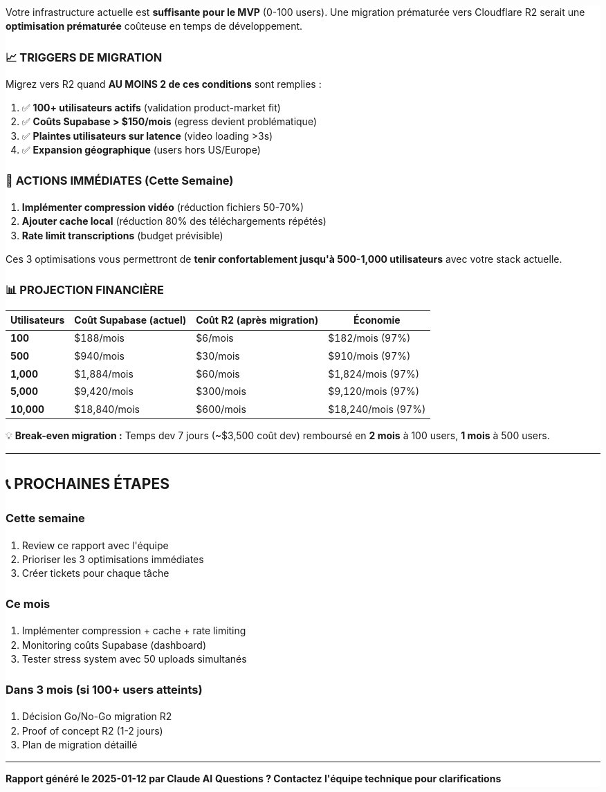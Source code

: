 Votre infrastructure actuelle est **suffisante pour le MVP** (0-100 users). Une migration prématurée vers Cloudflare R2 serait une **optimisation prématurée** coûteuse en temps de développement.

### 📈 **TRIGGERS DE MIGRATION**
Migrez vers R2 quand **AU MOINS 2 de ces conditions** sont remplies :
1. ✅ **100+ utilisateurs actifs** (validation product-market fit)
2. ✅ **Coûts Supabase > $150/mois** (egress devient problématique)
3. ✅ **Plaintes utilisateurs sur latence** (video loading >3s)
4. ✅ **Expansion géographique** (users hors US/Europe)

### 🚀 **ACTIONS IMMÉDIATES (Cette Semaine)**
1. **Implémenter compression vidéo** (réduction fichiers 50-70%)
2. **Ajouter cache local** (réduction 80% des téléchargements répétés)
3. **Rate limit transcriptions** (budget prévisible)

Ces 3 optimisations vous permettront de **tenir confortablement jusqu'à 500-1,000 utilisateurs** avec votre stack actuelle.

### 📊 **PROJECTION FINANCIÈRE**

| Utilisateurs | Coût Supabase (actuel) | Coût R2 (après migration) | Économie |
|--------------|------------------------|---------------------------|----------|
| **100** | $188/mois | $6/mois | $182/mois (97%) |
| **500** | $940/mois | $30/mois | $910/mois (97%) |
| **1,000** | $1,884/mois | $60/mois | $1,824/mois (97%) |
| **5,000** | $9,420/mois | $300/mois | $9,120/mois (97%) |
| **10,000** | $18,840/mois | $600/mois | $18,240/mois (97%) |

💡 **Break-even migration :** Temps dev 7 jours (~$3,500 coût dev) remboursé en **2 mois** à 100 users, **1 mois** à 500 users.

---

## 📞 PROCHAINES ÉTAPES

### Cette semaine
1. Review ce rapport avec l'équipe
2. Prioriser les 3 optimisations immédiates
3. Créer tickets pour chaque tâche

### Ce mois
1. Implémenter compression + cache + rate limiting
2. Monitoring coûts Supabase (dashboard)
3. Tester stress system avec 50 uploads simultanés

### Dans 3 mois (si 100+ users atteints)
1. Décision Go/No-Go migration R2
2. Proof of concept R2 (1-2 jours)
3. Plan de migration détaillé

---

**Rapport généré le 2025-01-12 par Claude AI**
**Questions ? Contactez l'équipe technique pour clarifications**
